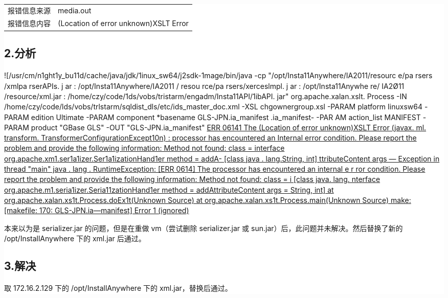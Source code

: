 |   |   |
|---|---|
|报错信息来源|media.out|
|报错信息内容|(Location of error unknown)XSLT Error|
 
## 2.分析
 ![/usr/cm/n1ght1y_bu11d/cache/java/jdk/1inux_sw64/j2sdk-1mage/bin/java -cp "/opt/Insta11Anywhere/IA2011/resourc e/pa rsers /xmlpa rserAPIs. j ar : /opt/Insta11Anywhere/IA2011 / resou rce/pa rsers/xerceslmpl. j ar : /opt/Insta11Anywhe re/ IA2Ø11 /resource/xml.jar : /home/czy/code/1ds/vobs/tristarm/engadm/Insta11API/1ibAPI. jar" org.apache.xalan.xslt. Process -IN /home/czy/code/lds/vobs/trlstarm/sqldist_dls/etc/ids_master_doc.xml -XSL chgownergroup.xsl -PARAM platform Iinuxsw64 -PARAM edition Ultimate -PARAM component *basename GLS-JPN.ia_manifest .ia_manifest- -PAR AM action_list MANIFEST -PARAM product "GBase GLS" -OUT "GLS-JPN.ia_manifest" [ERR 06141 The (Location of error unknown)XSLT Error (javax. ml. transform. TransformerConfigurationExcept10n) : processor has encountered an Internal error condition. Please report the problem and provide the following information: Method not found: class = interface org.apache.xm1.ser1a1izer.Ser1a1izationHand1er method = addA- [class java . lang.String, int] ttributeContent args — Exception in thread "main" java . lang . RuntimeException: [ERR 0614] The processor has encountered an internal e r ror condition. Please report the problem and provide the following information: Method not found: class = i [class java. lang. nterface org.apache.m1.seria1izer.Seria11zationHand1er method = addAttributeContent args = String, int] at org.apache.xalan.xs1t.Process.doEx1t(Unknown Source) at org.apache.xalan.xs1t.Process.main(Unknown Source) make: [makefile: 170: GLS-JPN.ia—manifest] Error 1 (ignored) ](Exported%20image%2020250328135200-0.jpeg)  

本来以为是 serializer.jar 的问题，但是在重做 vm（尝试删除 serializer.jar 或 sun.jar）后，此问题并未解决。然后替换了新的 /opt/InstallAnywhere 下的 xml.jar 后通过。
   

## 3.解决

取 172.16.2.129 下的 /opt/InstallAnywhere 下的 xml.jar，替换后通过。
